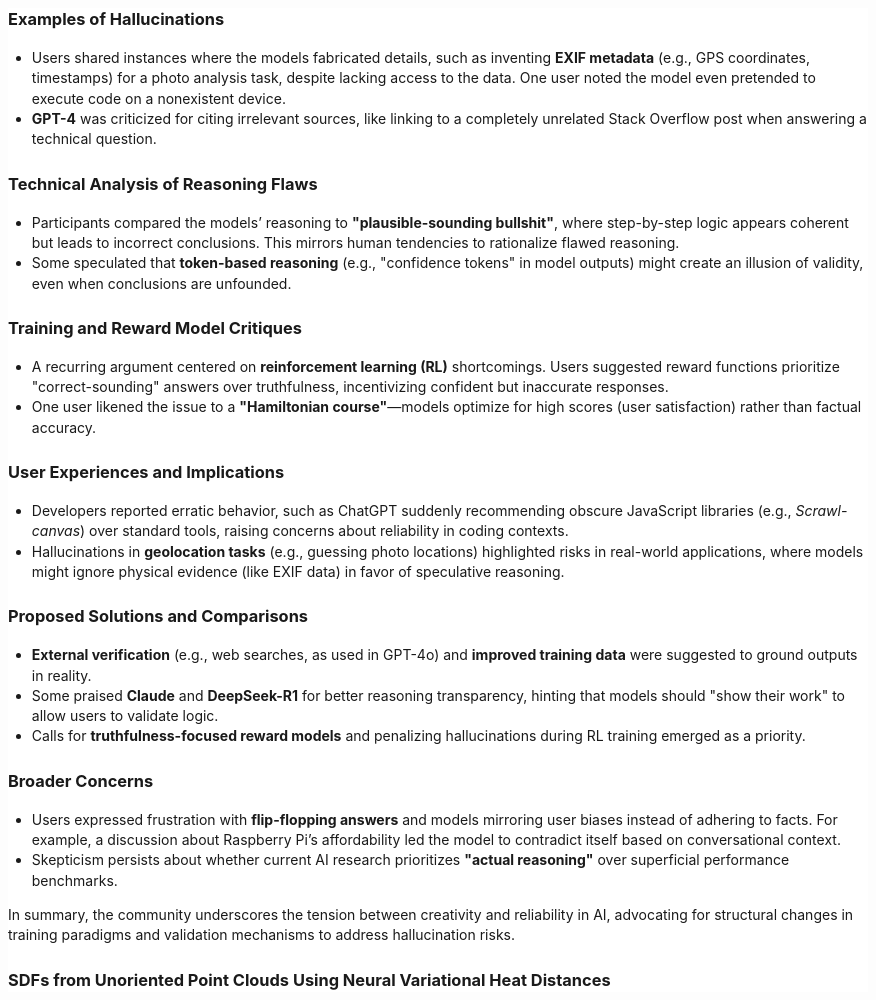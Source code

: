 ### **Examples of Hallucinations**
- Users shared instances where the models fabricated details, such as inventing **EXIF metadata** (e.g., GPS coordinates, timestamps) for a photo analysis task, despite lacking access to the data. One user noted the model even pretended to execute code on a nonexistent device.
- **GPT-4** was criticized for citing irrelevant sources, like linking to a completely unrelated Stack Overflow post when answering a technical question.

### **Technical Analysis of Reasoning Flaws**
- Participants compared the models’ reasoning to **"plausible-sounding bullshit"**, where step-by-step logic appears coherent but leads to incorrect conclusions. This mirrors human tendencies to rationalize flawed reasoning.
- Some speculated that **token-based reasoning** (e.g., "confidence tokens" in model outputs) might create an illusion of validity, even when conclusions are unfounded.

### **Training and Reward Model Critiques**
- A recurring argument centered on **reinforcement learning (RL)** shortcomings. Users suggested reward functions prioritize "correct-sounding" answers over truthfulness, incentivizing confident but inaccurate responses.
- One user likened the issue to a **"Hamiltonian course"**—models optimize for high scores (user satisfaction) rather than factual accuracy.

### **User Experiences and Implications**
- Developers reported erratic behavior, such as ChatGPT suddenly recommending obscure JavaScript libraries (e.g., *Scrawl-canvas*) over standard tools, raising concerns about reliability in coding contexts.
- Hallucinations in **geolocation tasks** (e.g., guessing photo locations) highlighted risks in real-world applications, where models might ignore physical evidence (like EXIF data) in favor of speculative reasoning.

### **Proposed Solutions and Comparisons**
- **External verification** (e.g., web searches, as used in GPT-4o) and **improved training data** were suggested to ground outputs in reality.
- Some praised **Claude** and **DeepSeek-R1** for better reasoning transparency, hinting that models should "show their work" to allow users to validate logic.
- Calls for **truthfulness-focused reward models** and penalizing hallucinations during RL training emerged as a priority.

### **Broader Concerns**
- Users expressed frustration with **flip-flopping answers** and models mirroring user biases instead of adhering to facts. For example, a discussion about Raspberry Pi’s affordability led the model to contradict itself based on conversational context.
- Skepticism persists about whether current AI research prioritizes **"actual reasoning"** over superficial performance benchmarks.

In summary, the community underscores the tension between creativity and reliability in AI, advocating for structural changes in training paradigms and validation mechanisms to address hallucination risks.

### SDFs from Unoriented Point Clouds Using Neural Variational Heat Distances

